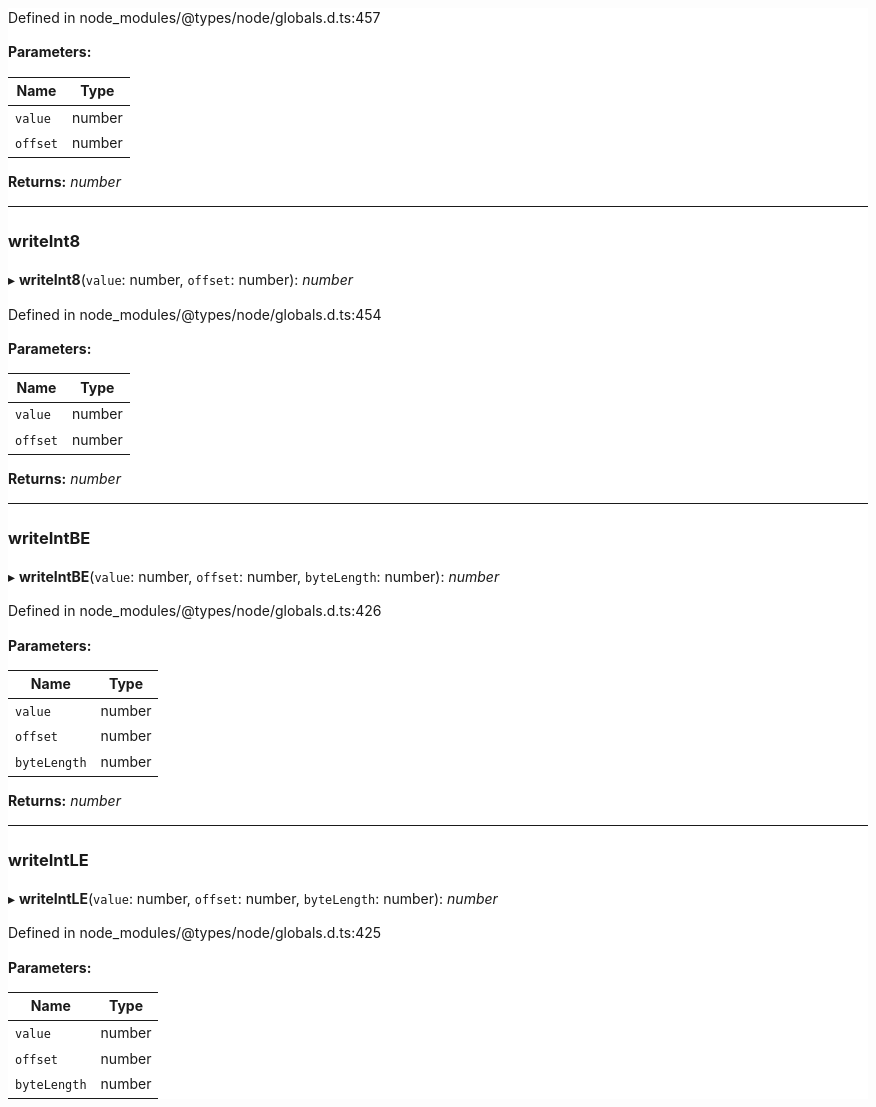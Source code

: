 Defined in node_modules/@types/node/globals.d.ts:457

**Parameters:**

Name | Type |
------ | ------ |
`value` | number |
`offset` | number |

**Returns:** *number*

___

###  writeInt8

▸ **writeInt8**(`value`: number, `offset`: number): *number*

Defined in node_modules/@types/node/globals.d.ts:454

**Parameters:**

Name | Type |
------ | ------ |
`value` | number |
`offset` | number |

**Returns:** *number*

___

###  writeIntBE

▸ **writeIntBE**(`value`: number, `offset`: number, `byteLength`: number): *number*

Defined in node_modules/@types/node/globals.d.ts:426

**Parameters:**

Name | Type |
------ | ------ |
`value` | number |
`offset` | number |
`byteLength` | number |

**Returns:** *number*

___

###  writeIntLE

▸ **writeIntLE**(`value`: number, `offset`: number, `byteLength`: number): *number*

Defined in node_modules/@types/node/globals.d.ts:425

**Parameters:**

Name | Type |
------ | ------ |
`value` | number |
`offset` | number |
`byteLength` | number |
